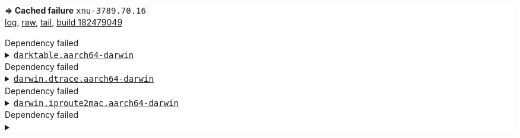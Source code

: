 <b>=> Cached failure</b> <tt>xnu-3789.70.16</tt> <br /> <a href='https://hydra.nixos.org/build/183137908/nixlog/1'>log</a>, <a href='https://hydra.nixos.org/build/183137908/nixlog/1/raw'>raw</a>, <a href='https://hydra.nixos.org/build/183137908/nixlog/1/tail'>tail</a>, <a href='https://hydra.nixos.org/build/182479049'>build 182479049</a>
</li>
</ul>
</details>
</td>
<td>Dependency failed</td>
</tr>
<tr>
<td>
<details><summary>
<tt><a href='https://hydra.nixos.org/build/183636831'>darktable.aarch64-darwin</a></tt>
</summary></details>
</td>
<td>Dependency failed</td>
</tr>
<tr>
<td>
<details><summary>
<tt><a href='https://hydra.nixos.org/build/183146486'>darwin.dtrace.aarch64-darwin</a></tt>
</summary></details>
</td>
<td>Dependency failed</td>
</tr>
<tr>
<td>
<details><summary>
<tt><a href='https://hydra.nixos.org/build/183126302'>darwin.iproute2mac.aarch64-darwin</a></tt>
</summary></details>
</td>
<td>Dependency failed</td>
</tr>
<tr>
<td>
<details><summary>